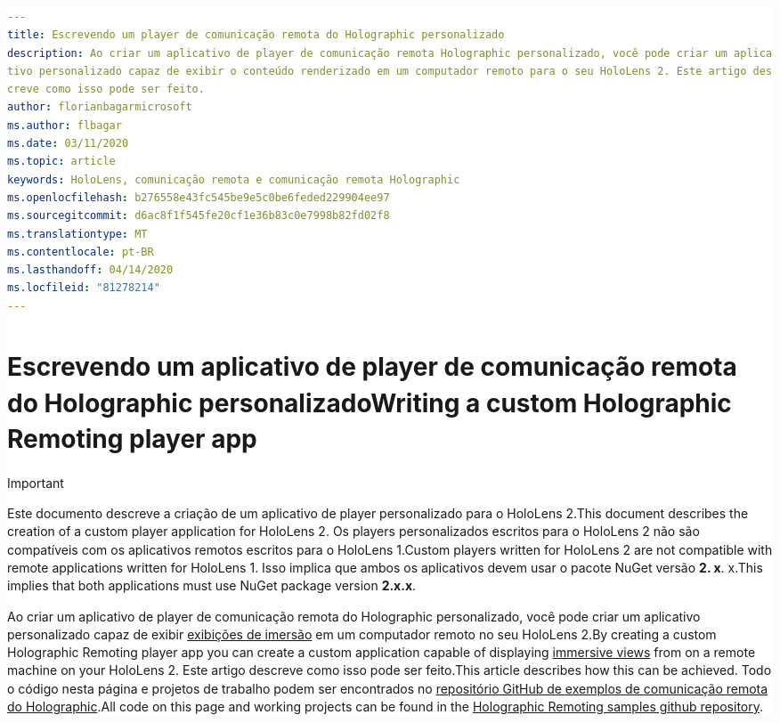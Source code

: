 ```yaml
---
title: Escrevendo um player de comunicação remota do Holographic personalizado
description: Ao criar um aplicativo de player de comunicação remota Holographic personalizado, você pode criar um aplicativo personalizado capaz de exibir o conteúdo renderizado em um computador remoto para o seu HoloLens 2. Este artigo descreve como isso pode ser feito.
author: florianbagarmicrosoft
ms.author: flbagar
ms.date: 03/11/2020
ms.topic: article
keywords: HoloLens, comunicação remota e comunicação remota Holographic
ms.openlocfilehash: b276558e43fc545be9e5c0be6feded229904ee97
ms.sourcegitcommit: d6ac8f1f545fe20cf1e36b83c0e7998b82fd02f8
ms.translationtype: MT
ms.contentlocale: pt-BR
ms.lasthandoff: 04/14/2020
ms.locfileid: "81278214"
---
```

# <a name="writing-a-custom-holographic-remoting-player-app"></a><span data-ttu-id="78b4a-105">Escrevendo um aplicativo de player de comunicação remota do Holographic personalizado</span><span class="sxs-lookup"><span data-stu-id="78b4a-105">Writing a custom Holographic Remoting player app</span></span>

>[!IMPORTANT]
><span data-ttu-id="78b4a-106">Este documento descreve a criação de um aplicativo de player personalizado para o HoloLens 2.</span><span class="sxs-lookup"><span data-stu-id="78b4a-106">This document describes the creation of a custom player application for HoloLens 2.</span></span> <span data-ttu-id="78b4a-107">Os players personalizados escritos para o HoloLens 2 não são compatíveis com os aplicativos remotos escritos para o HoloLens 1.</span><span class="sxs-lookup"><span data-stu-id="78b4a-107">Custom players written for HoloLens 2 are not compatible with remote applications written for HoloLens 1.</span></span> <span data-ttu-id="78b4a-108">Isso implica que ambos os aplicativos devem usar o pacote NuGet versão **2. x**. x.</span><span class="sxs-lookup"><span data-stu-id="78b4a-108">This implies that both applications must use NuGet package version **2.x.x**.</span></span>

<span data-ttu-id="78b4a-109">Ao criar um aplicativo de player de comunicação remota do Holographic personalizado, você pode criar um aplicativo personalizado capaz de exibir [exibições de imersão](app-views.md) em um computador remoto no seu HoloLens 2.</span><span class="sxs-lookup"><span data-stu-id="78b4a-109">By creating a custom Holographic Remoting player app you can create a custom application capable of displaying [immersive views](app-views.md) from on a remote machine on your HoloLens 2.</span></span> <span data-ttu-id="78b4a-110">Este artigo descreve como isso pode ser feito.</span><span class="sxs-lookup"><span data-stu-id="78b4a-110">This article describes how this can be achieved.</span></span> <span data-ttu-id="78b4a-111">Todo o código nesta página e projetos de trabalho podem ser encontrados no [repositório GitHub de exemplos de comunicação remota do Holographic](https://github.com/microsoft/MixedReality-HolographicRemoting-Samples).</span><span class="sxs-lookup"><span data-stu-id="78b4a-111">All code on this page and working projects can be found in the [Holographic Remoting samples github repository](https://github.com/microsoft/MixedReality-HolographicRemoting-Samples).</span></span>

